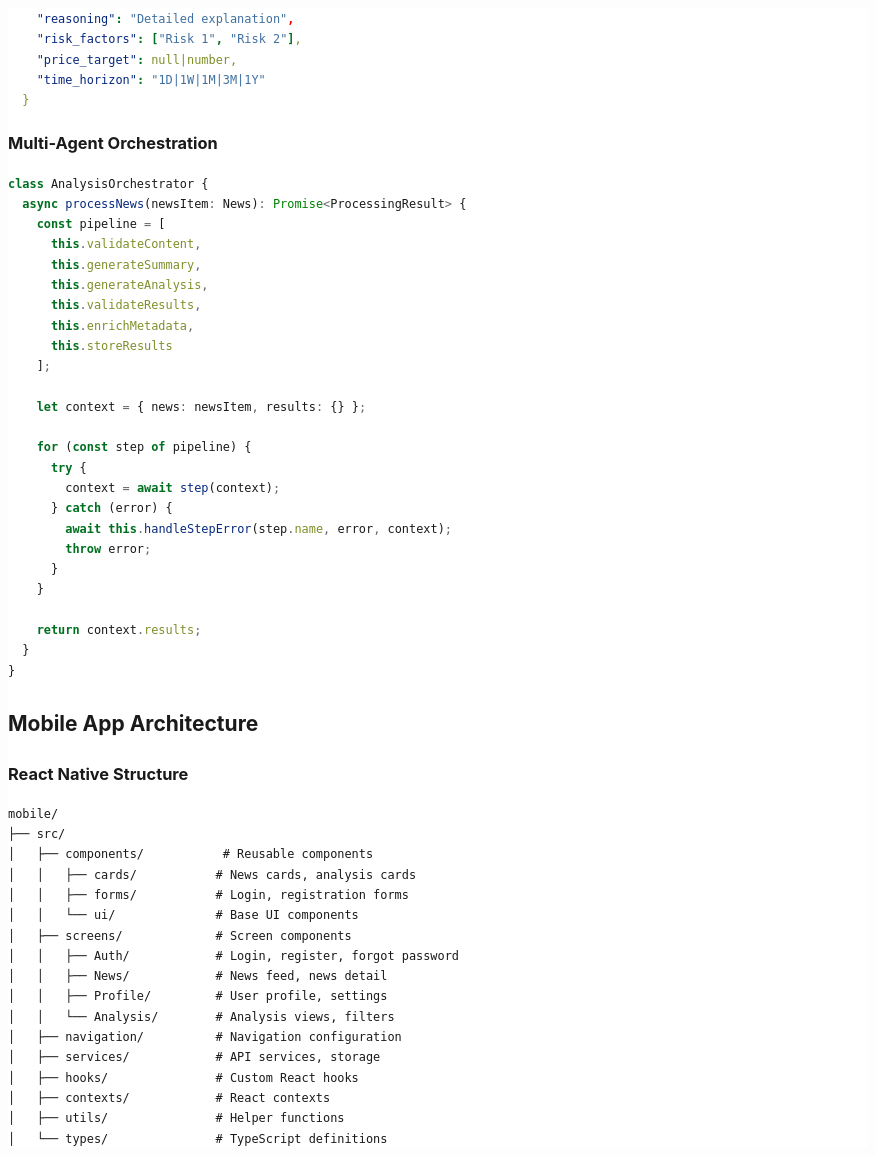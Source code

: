 ```yaml
    "reasoning": "Detailed explanation",
    "risk_factors": ["Risk 1", "Risk 2"],
    "price_target": null|number,
    "time_horizon": "1D|1W|1M|3M|1Y"
  }
```

### Multi-Agent Orchestration

```typescript
class AnalysisOrchestrator {
  async processNews(newsItem: News): Promise<ProcessingResult> {
    const pipeline = [
      this.validateContent,
      this.generateSummary,
      this.generateAnalysis,
      this.validateResults,
      this.enrichMetadata,
      this.storeResults
    ];

    let context = { news: newsItem, results: {} };
    
    for (const step of pipeline) {
      try {
        context = await step(context);
      } catch (error) {
        await this.handleStepError(step.name, error, context);
        throw error;
      }
    }

    return context.results;
  }
}
```

## Mobile App Architecture

### React Native Structure

```
mobile/
├── src/
│   ├── components/           # Reusable components
│   │   ├── cards/           # News cards, analysis cards
│   │   ├── forms/           # Login, registration forms
│   │   └── ui/              # Base UI components
│   ├── screens/             # Screen components
│   │   ├── Auth/            # Login, register, forgot password
│   │   ├── News/            # News feed, news detail
│   │   ├── Profile/         # User profile, settings
│   │   └── Analysis/        # Analysis views, filters
│   ├── navigation/          # Navigation configuration
│   ├── services/            # API services, storage
│   ├── hooks/               # Custom React hooks
│   ├── contexts/            # React contexts
│   ├── utils/               # Helper functions
│   └── types/               # TypeScript definitions
```
